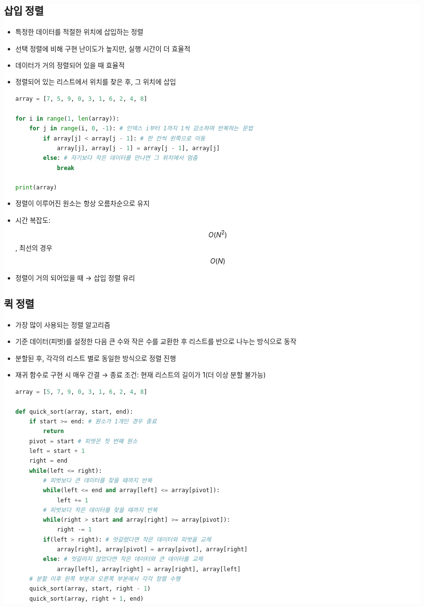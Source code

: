 ## 삽입 정렬

- 특정한 데이터를 적절한 위치에 삽입하는 정렬
- 선택 정렬에 비해 구현 난이도가 높지만, 실행 시간이 더 효율적
- 데이터가 거의 정렬되어 있을 때 효율적
- 정렬되어 있는 리스트에서 위치를 찾은 후, 그 위치에 삽입
    
    ```python
    array = [7, 5, 9, 0, 3, 1, 6, 2, 4, 8]
    
    for i in range(1, len(array)):
        for j in range(i, 0, -1): # 인덱스 i부터 1까지 1씩 감소하며 반복하는 문법
            if array[j] < array[j - 1]: # 한 칸씩 왼쪽으로 이동
                array[j], array[j - 1] = array[j - 1], array[j]
            else: # 자기보다 작은 데이터를 만나면 그 위치에서 멈춤
                break
    
    print(array)
    ```
    
- 정렬이 이루어진 원소는 항상 오름차순으로 유지
- 시간 복잡도: $$O(N^2)$$, 최선의 경우 $$O(N)$$
- 정렬이 거의 되어있을 때 → 삽입 정렬 유리

## 퀵 정렬

- 가장 많이 사용되는 정렬 알고리즘
- 기준 데이터(피벗)를 설정한 다음 큰 수와 작은 수를 교환한 후 리스트를 반으로 나누는 방식으로 동작
- 분할된 후, 각각의 리스트 별로 동일한 방식으로 정렬 진행
- 재귀 함수로 구현 시 매우 간결 → 종료 조건: 현재 리스트의 길이가 1(더 이상 분할 불가능)
    
    ```python
    array = [5, 7, 9, 0, 3, 1, 6, 2, 4, 8]
    
    def quick_sort(array, start, end):
        if start >= end: # 원소가 1개인 경우 종료
            return
        pivot = start # 피벗은 첫 번째 원소
        left = start + 1
        right = end
        while(left <= right):
            # 피벗보다 큰 데이터를 찾을 때까지 반복 
            while(left <= end and array[left] <= array[pivot]):
                left += 1
            # 피벗보다 작은 데이터를 찾을 때까지 반복
            while(right > start and array[right] >= array[pivot]):
                right -= 1
            if(left > right): # 엇갈렸다면 작은 데이터와 피벗을 교체
                array[right], array[pivot] = array[pivot], array[right]
            else: # 엇갈리지 않았다면 작은 데이터와 큰 데이터를 교체
                array[left], array[right] = array[right], array[left]
        # 분할 이후 왼쪽 부분과 오른쪽 부분에서 각각 정렬 수행
        quick_sort(array, start, right - 1)
        quick_sort(array, right + 1, end)
    